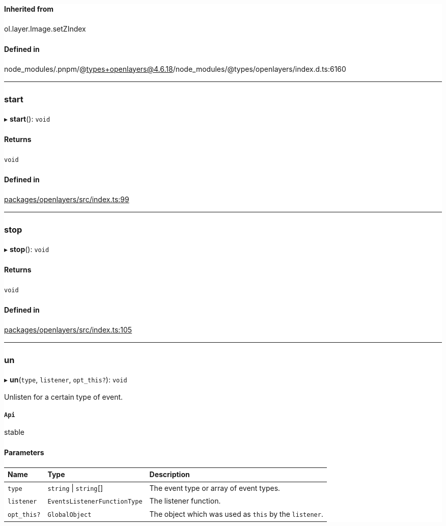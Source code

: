 #### Inherited from

ol.layer.Image.setZIndex

#### Defined in

node_modules/.pnpm/@types+openlayers@4.6.18/node_modules/@types/openlayers/index.d.ts:6160

___

### start

▸ **start**(): `void`

#### Returns

`void`

#### Defined in

[packages/openlayers/src/index.ts:99](https://github.com/sakitam-fdd/wind-layer/blob/fa9bdd2/packages/openlayers/src/index.ts#L99)

___

### stop

▸ **stop**(): `void`

#### Returns

`void`

#### Defined in

[packages/openlayers/src/index.ts:105](https://github.com/sakitam-fdd/wind-layer/blob/fa9bdd2/packages/openlayers/src/index.ts#L105)

___

### un

▸ **un**(`type`, `listener`, `opt_this?`): `void`

Unlisten for a certain type of event.

**`Api`**

stable

#### Parameters

| Name | Type | Description |
| :------ | :------ | :------ |
| `type` | `string` \| `string`[] | The event type or array of event types. |
| `listener` | `EventsListenerFunctionType` | The listener function. |
| `opt_this?` | `GlobalObject` | The object which was used as `this` by the `listener`. |
